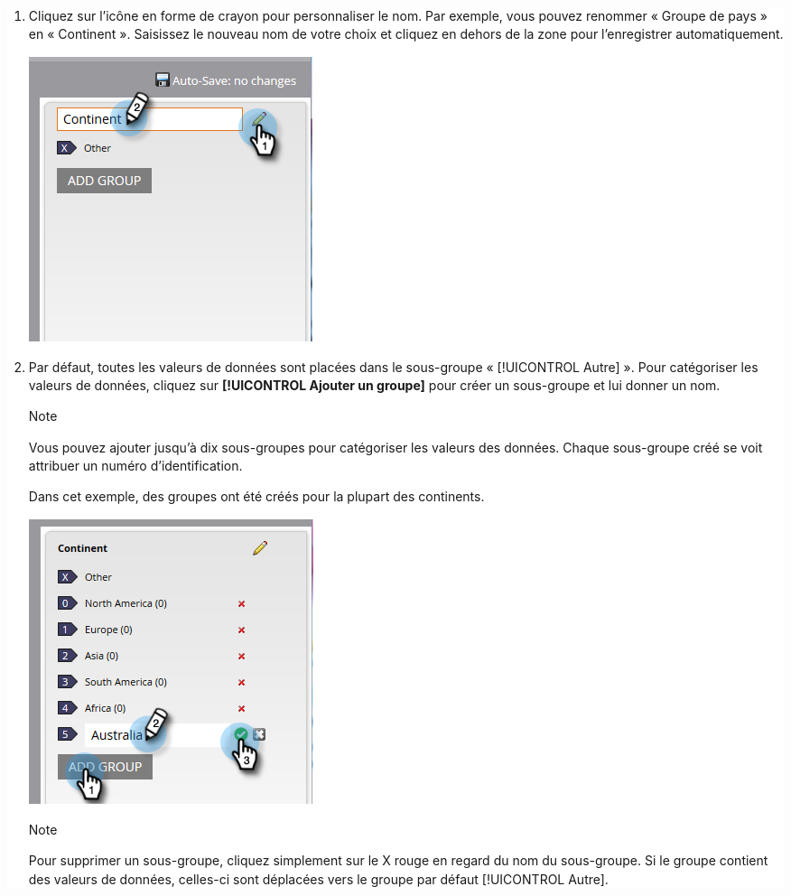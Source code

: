 1. Cliquez sur l’icône en forme de crayon pour personnaliser le nom. Par exemple, vous pouvez renommer « Groupe de pays » en « Continent ». Saisissez le nouveau nom de votre choix et cliquez en dehors de la zone pour l’enregistrer automatiquement.

   ![](assets/five.png)

1. Par défaut, toutes les valeurs de données sont placées dans le sous-groupe « [!UICONTROL Autre] ». Pour catégoriser les valeurs de données, cliquez sur **[!UICONTROL Ajouter un groupe]** pour créer un sous-groupe et lui donner un nom.

   >[!NOTE]
   >
   >Vous pouvez ajouter jusqu’à dix sous-groupes pour catégoriser les valeurs des données. Chaque sous-groupe créé se voit attribuer un numéro d’identification.

   Dans cet exemple, des groupes ont été créés pour la plupart des continents.

   ![](assets/six.png)

   >[!NOTE]
   >
   >Pour supprimer un sous-groupe, cliquez simplement sur le X rouge en regard du nom du sous-groupe. Si le groupe contient des valeurs de données, celles-ci sont déplacées vers le groupe par défaut [!UICONTROL Autre].
